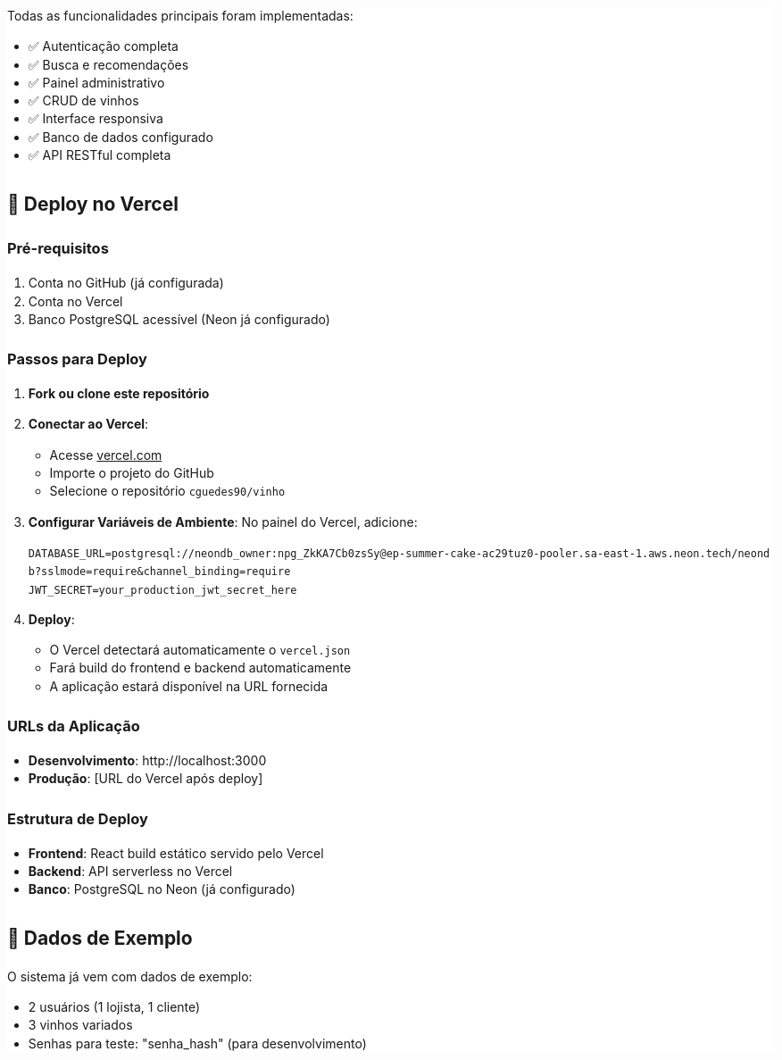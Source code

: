 Todas as funcionalidades principais foram implementadas:
- ✅ Autenticação completa
- ✅ Busca e recomendações
- ✅ Painel administrativo
- ✅ CRUD de vinhos
- ✅ Interface responsiva
- ✅ Banco de dados configurado
- ✅ API RESTful completa

## 🚀 Deploy no Vercel

### Pré-requisitos
1. Conta no GitHub (já configurada)
2. Conta no Vercel
3. Banco PostgreSQL acessível (Neon já configurado)

### Passos para Deploy
1. **Fork ou clone este repositório**
2. **Conectar ao Vercel**:
   - Acesse [vercel.com](https://vercel.com)
   - Importe o projeto do GitHub
   - Selecione o repositório `cguedes90/vinho`

3. **Configurar Variáveis de Ambiente**:
   No painel do Vercel, adicione:
   ```
   DATABASE_URL=postgresql://neondb_owner:npg_ZkKA7Cb0zsSy@ep-summer-cake-ac29tuz0-pooler.sa-east-1.aws.neon.tech/neondb?sslmode=require&channel_binding=require
   JWT_SECRET=your_production_jwt_secret_here
   ```

4. **Deploy**:
   - O Vercel detectará automaticamente o `vercel.json`
   - Fará build do frontend e backend automaticamente
   - A aplicação estará disponível na URL fornecida

### URLs da Aplicação
- **Desenvolvimento**: http://localhost:3000
- **Produção**: [URL do Vercel após deploy]

### Estrutura de Deploy
- **Frontend**: React build estático servido pelo Vercel
- **Backend**: API serverless no Vercel
- **Banco**: PostgreSQL no Neon (já configurado)

## 🤝 Dados de Exemplo

O sistema já vem com dados de exemplo:
- 2 usuários (1 lojista, 1 cliente)
- 3 vinhos variados
- Senhas para teste: "senha_hash" (para desenvolvimento)
